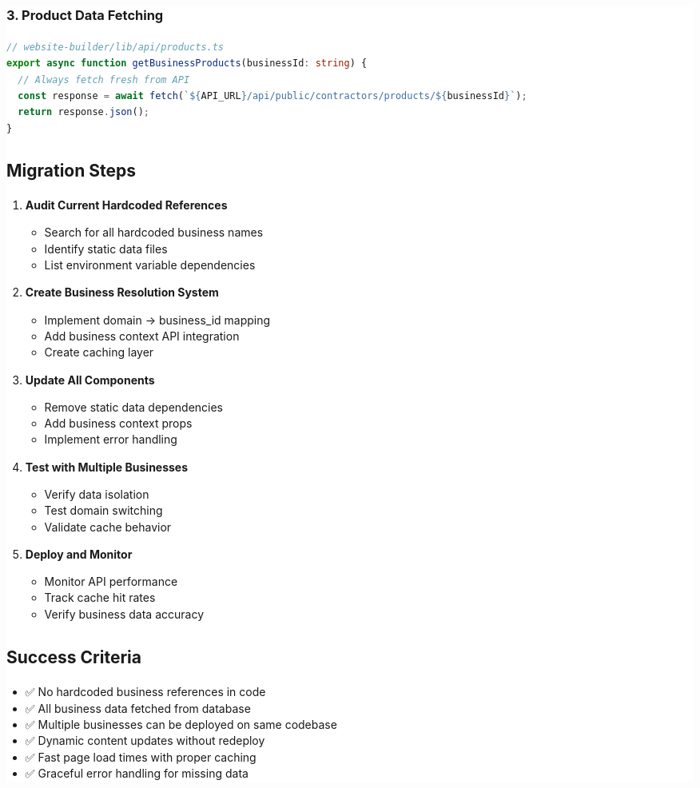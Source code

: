 ### 3. Product Data Fetching
```typescript
// website-builder/lib/api/products.ts
export async function getBusinessProducts(businessId: string) {
  // Always fetch fresh from API
  const response = await fetch(`${API_URL}/api/public/contractors/products/${businessId}`);
  return response.json();
}
```

## Migration Steps

1. **Audit Current Hardcoded References**
   - Search for all hardcoded business names
   - Identify static data files
   - List environment variable dependencies

2. **Create Business Resolution System**
   - Implement domain → business_id mapping
   - Add business context API integration
   - Create caching layer

3. **Update All Components**
   - Remove static data dependencies
   - Add business context props
   - Implement error handling

4. **Test with Multiple Businesses**
   - Verify data isolation
   - Test domain switching
   - Validate cache behavior

5. **Deploy and Monitor**
   - Monitor API performance
   - Track cache hit rates
   - Verify business data accuracy

## Success Criteria

- ✅ No hardcoded business references in code
- ✅ All business data fetched from database
- ✅ Multiple businesses can be deployed on same codebase
- ✅ Dynamic content updates without redeploy
- ✅ Fast page load times with proper caching
- ✅ Graceful error handling for missing data
